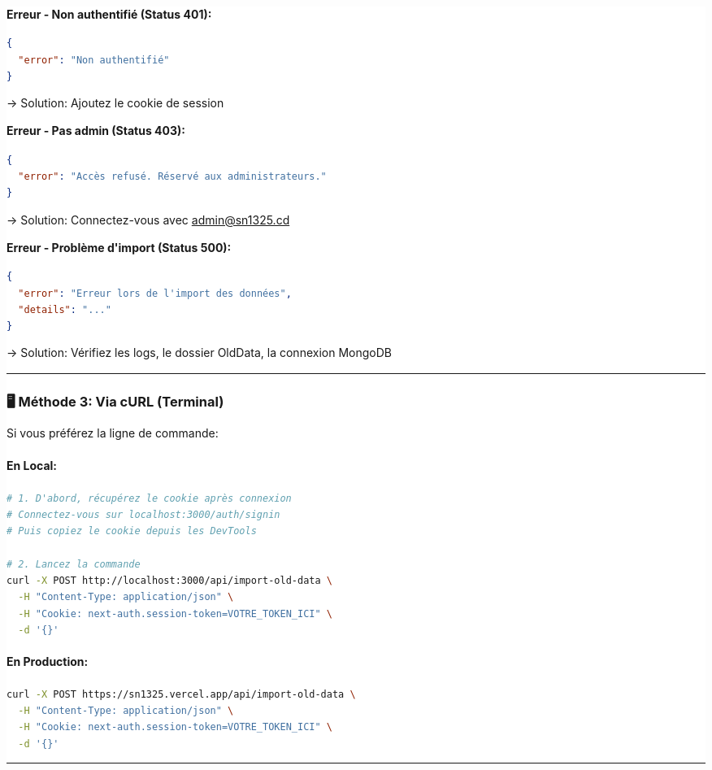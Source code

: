 **Erreur - Non authentifié (Status 401):**

```json
{
  "error": "Non authentifié"
}
```

→ Solution: Ajoutez le cookie de session

**Erreur - Pas admin (Status 403):**

```json
{
  "error": "Accès refusé. Réservé aux administrateurs."
}
```

→ Solution: Connectez-vous avec admin@sn1325.cd

**Erreur - Problème d'import (Status 500):**

```json
{
  "error": "Erreur lors de l'import des données",
  "details": "..."
}
```

→ Solution: Vérifiez les logs, le dossier OldData, la connexion MongoDB

---

### 🖥️ Méthode 3: Via cURL (Terminal)

Si vous préférez la ligne de commande:

#### En Local:

```bash
# 1. D'abord, récupérez le cookie après connexion
# Connectez-vous sur localhost:3000/auth/signin
# Puis copiez le cookie depuis les DevTools

# 2. Lancez la commande
curl -X POST http://localhost:3000/api/import-old-data \
  -H "Content-Type: application/json" \
  -H "Cookie: next-auth.session-token=VOTRE_TOKEN_ICI" \
  -d '{}'
```

#### En Production:

```bash
curl -X POST https://sn1325.vercel.app/api/import-old-data \
  -H "Content-Type: application/json" \
  -H "Cookie: next-auth.session-token=VOTRE_TOKEN_ICI" \
  -d '{}'
```

---